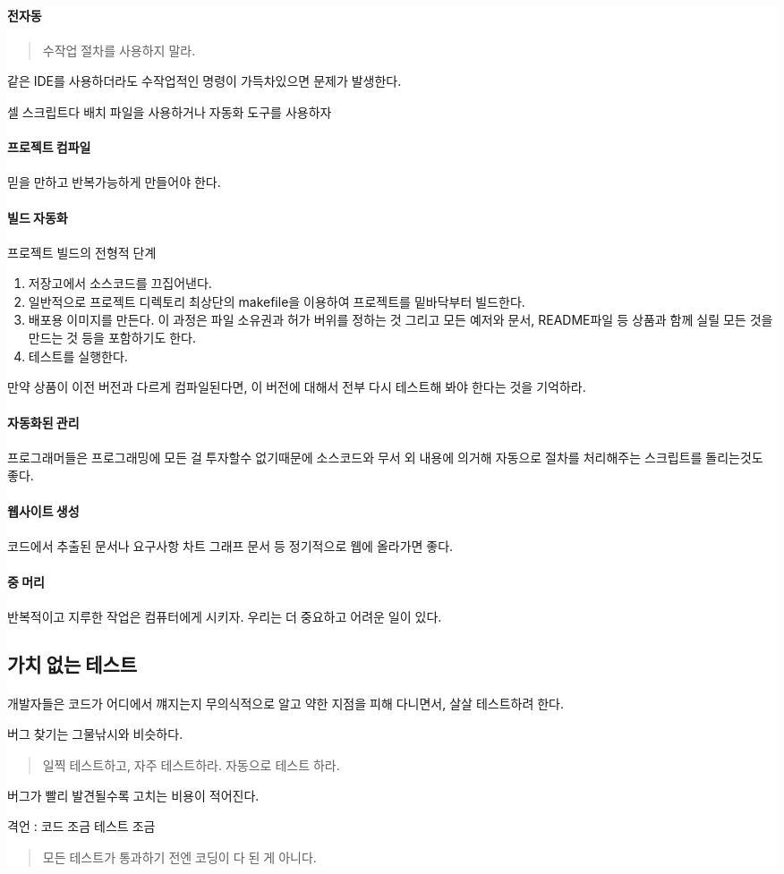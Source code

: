 #### 전자동

> 수작업 절차를 사용하지 말라.

같은 IDE를 사용하더라도 수작업적인 명령이 가득차있으면 문제가 발생한다.

셀 스크립트다 배치 파일을 사용하거나 자동화 도구를 사용하자



#### 프로젝트 컴파일

믿을 만하고 반복가능하게 만들어야 한다.

#### 빌드 자동화

프로젝트 빌드의 전형적 단계

1. 저장고에서 소스코드를 끄집어낸다.
2. 일반적으로 프로젝트 디렉토리 최상단의 makefile을 이용하여 프로젝트를 밑바닥부터 빌드한다.
3. 배포용 이미지를 만든다. 이 과정은 파일 소유권과 허가 버위를 정하는 것 그리고 모든 예저와 문서, README파일 등 상품과 함께 실릴 모든 것을 만드는 것 등을 포함하기도 한다.
4. 테스트를 실행한다.



만약 상품이 이전 버전과 다르게 컴파일된다면, 이 버전에 대해서 전부 다시 테스트해 봐야 한다는 것을 기억하라.



#### 자동화된 관리

프로그래머들은 프로그래밍에 모든 걸 투자할수 없기때문에 소스코드와 무서 외 내용에 의거해 자동으로 절차를 처리해주는 스크립트를 돌리는것도 좋다.



#### 웹사이트 생성

코드에서 추출된 문서나 요구사항 차트 그래프 문서 등 정기적으로 웹에 올라가면 좋다.



#### 중 머리

반복적이고 지루한 작업은 컴퓨터에게 시키자. 우리는 더 중요하고 어려운 일이 있다.



## 가치 없는 테스트

개발자들은 코드가 어디에서 꺠지는지 무의식적으로 알고 약한 지점을 피해 다니면서, 살살 테스트하려 한다.

버그 찾기는 그물낚시와 비슷하다.

> 일찍 테스트하고, 자주 테스트하라. 자동으로 테스트 하라.

버그가 빨리 발견될수록 고치는 비용이 적어진다.

격언 : 코드 조금 테스트 조금



> 모든 테스트가 통과하기 전엔 코딩이 다 된 게 아니다.
